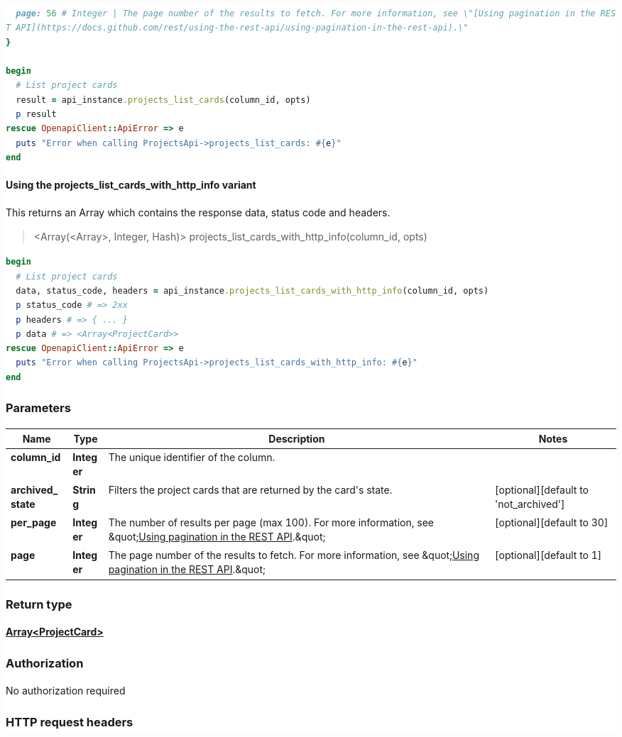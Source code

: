 ```ruby
  page: 56 # Integer | The page number of the results to fetch. For more information, see \"[Using pagination in the REST API](https://docs.github.com/rest/using-the-rest-api/using-pagination-in-the-rest-api).\"
}

begin
  # List project cards
  result = api_instance.projects_list_cards(column_id, opts)
  p result
rescue OpenapiClient::ApiError => e
  puts "Error when calling ProjectsApi->projects_list_cards: #{e}"
end
```

#### Using the projects_list_cards_with_http_info variant

This returns an Array which contains the response data, status code and headers.

> <Array(<Array<ProjectCard>>, Integer, Hash)> projects_list_cards_with_http_info(column_id, opts)

```ruby
begin
  # List project cards
  data, status_code, headers = api_instance.projects_list_cards_with_http_info(column_id, opts)
  p status_code # => 2xx
  p headers # => { ... }
  p data # => <Array<ProjectCard>>
rescue OpenapiClient::ApiError => e
  puts "Error when calling ProjectsApi->projects_list_cards_with_http_info: #{e}"
end
```

### Parameters

| Name | Type | Description | Notes |
| ---- | ---- | ----------- | ----- |
| **column_id** | **Integer** | The unique identifier of the column. |  |
| **archived_state** | **String** | Filters the project cards that are returned by the card&#39;s state. | [optional][default to &#39;not_archived&#39;] |
| **per_page** | **Integer** | The number of results per page (max 100). For more information, see \&quot;[Using pagination in the REST API](https://docs.github.com/rest/using-the-rest-api/using-pagination-in-the-rest-api).\&quot; | [optional][default to 30] |
| **page** | **Integer** | The page number of the results to fetch. For more information, see \&quot;[Using pagination in the REST API](https://docs.github.com/rest/using-the-rest-api/using-pagination-in-the-rest-api).\&quot; | [optional][default to 1] |

### Return type

[**Array&lt;ProjectCard&gt;**](ProjectCard.md)

### Authorization

No authorization required

### HTTP request headers
